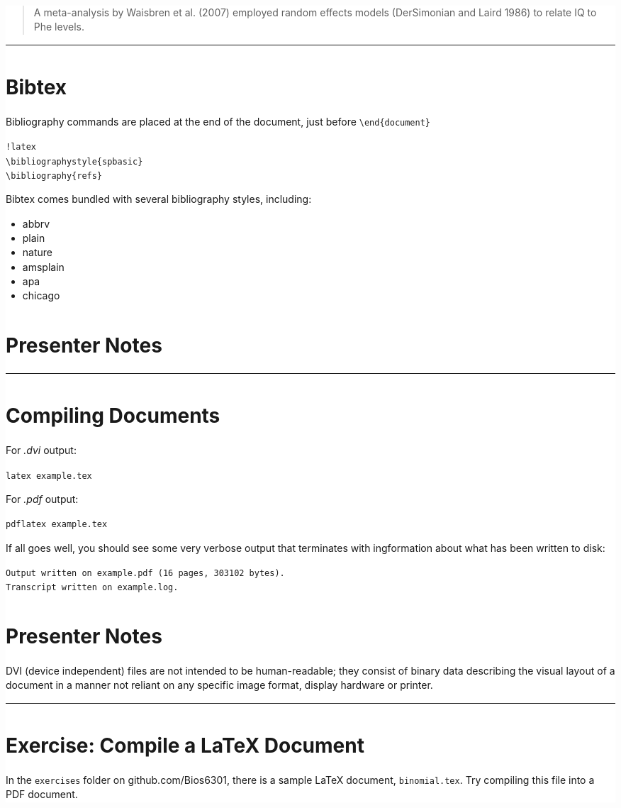 >  A meta-analysis by Waisbren et al. (2007) employed random effects models (DerSimonian and Laird 1986) to relate IQ to Phe levels.


---

Bibtex
======

Bibliography commands are placed at the end of the document, just before `\end{document}`

    !latex
    \bibliographystyle{spbasic}
    \bibliography{refs}

Bibtex comes bundled with several bibliography styles, including:

- abbrv
- plain
- nature
- amsplain
- apa
- chicago

Presenter Notes
===============


---

Compiling Documents
===================

For *.dvi* output:

    latex example.tex

For *.pdf* output:

    pdflatex example.tex

If all goes well, you should see some very verbose output that terminates with ingformation about what has been written to disk:

    Output written on example.pdf (16 pages, 303102 bytes).
    Transcript written on example.log.

Presenter Notes
===============

DVI (device independent) files are not intended to be human-readable; they consist of binary data describing the visual layout of a document in a manner not reliant on any specific image format, display hardware or printer.

---

Exercise: Compile a LaTeX Document
==================================

In the `exercises` folder on github.com/Bios6301, there is a sample LaTeX document, `binomial.tex`. Try compiling this file into a PDF document.
